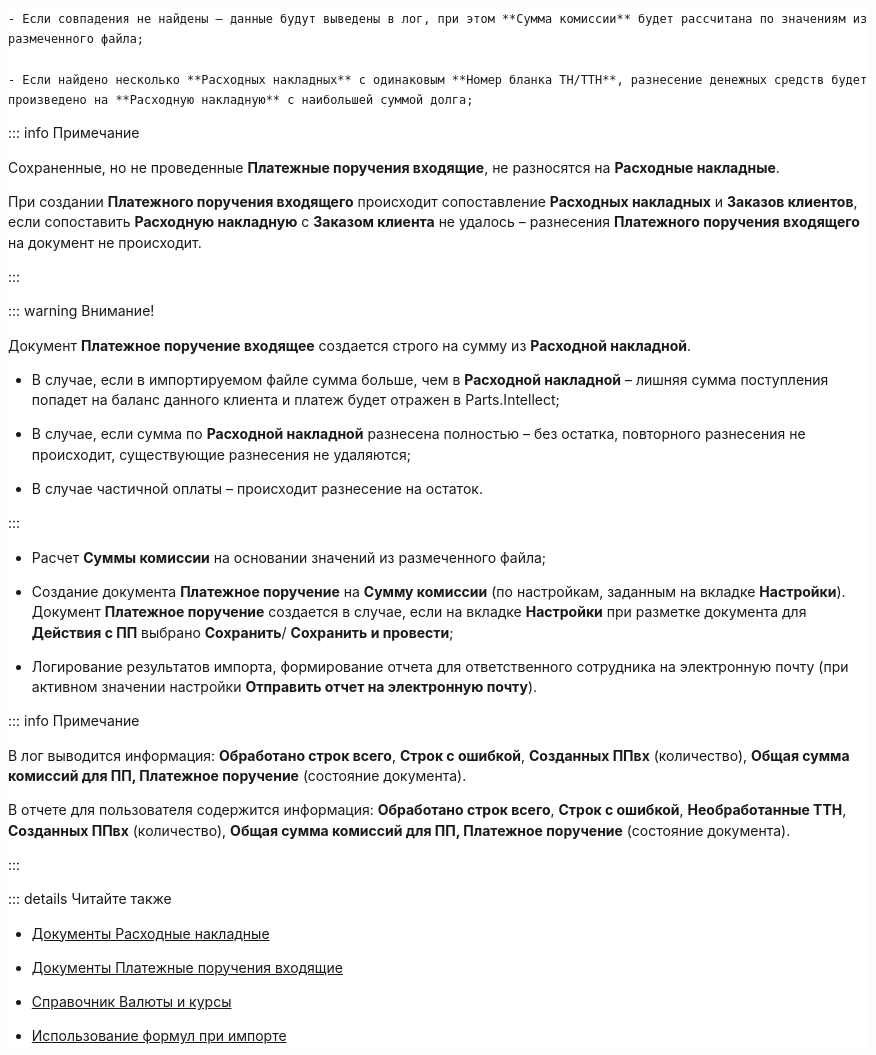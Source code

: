    - Если совпадения не найдены – данные будут выведены в лог, при этом **Сумма комиссии** будет рассчитана по значениям из размеченного файла;

    - Если найдено несколько **Расходных накладных** с одинаковым **Номер бланка ТН/ТТН**, разнесение денежных средств будет произведено на **Расходную накладную** с наибольшей суммой долга;

::: info Примечание

Сохраненные, но не проведенные **Платежные поручения входящие**, не разносятся на **Расходные накладные**.

При создании **Платежного поручения входящего** происходит сопоставление **Расходных накладных** и **Заказов клиентов**, если сопоставить **Расходную накладную** с **Заказом клиента** не удалось – разнесения **Платежного поручения входящего** на документ не происходит.

:::

::: warning Внимание!

Документ **Платежное поручение входящее** создается строго на сумму из **Расходной накладной**.

- В случае, если в импортируемом файле сумма больше, чем в **Расходной накладной** – лишняя сумма поступления попадет на баланс данного клиента и платеж будет отражен в Parts.Intellect;

- В случае, если сумма по **Расходной накладной** разнесена полностью – без остатка, повторного разнесения не происходит, существующие разнесения не удаляются;

- В случае частичной оплаты – происходит разнесение на остаток.

:::

- Расчет **Суммы комиссии** на основании значений из размеченного файла;

- Создание документа **Платежное поручение** на **Сумму комиссии** (по настройкам, заданным на вкладке **Настройки**). Документ **Платежное поручение** создается в случае, если на вкладке **Настройки** при разметке документа для **Действия с ПП** выбрано **Сохранить**/ **Сохранить и провести**;

- Логирование результатов импорта, формирование отчета для ответственного сотрудника на электронную почту (при активном значении настройки **Отправить отчет на электронную почту**).

::: info Примечание

В лог выводится информация: **Обработано строк всего**, **Строк с ошибкой**, **Созданных ППвх** (количество), **Общая сумма комиссий для ПП, Платежное поручение** (состояние документа).

В отчете для пользователя содержится информация: **Обработано строк всего**, **Строк с ошибкой**, **Необработанные ТТН**, **Созданных ППвх** (количество), **Общая сумма комиссий для ПП, Платежное поручение** (состояние документа).

:::

::: details Читайте также

- [Документы Расходные накладные](../../specification/prodazhi/rashodnaja_nakladnaja.md)

- [Документы Платежные поручения входящие](../../specification/finansy/oplaty_kontragentov/platezhnye_poruchenija_vhodjaschie.md)

- [Справочник Валюты и курсы](../../specification/finansy/valjuty_i_kursy/README.md)

- [Использование формул при импорте](./import/ispolzovanie_formul_pri_importe.md)
